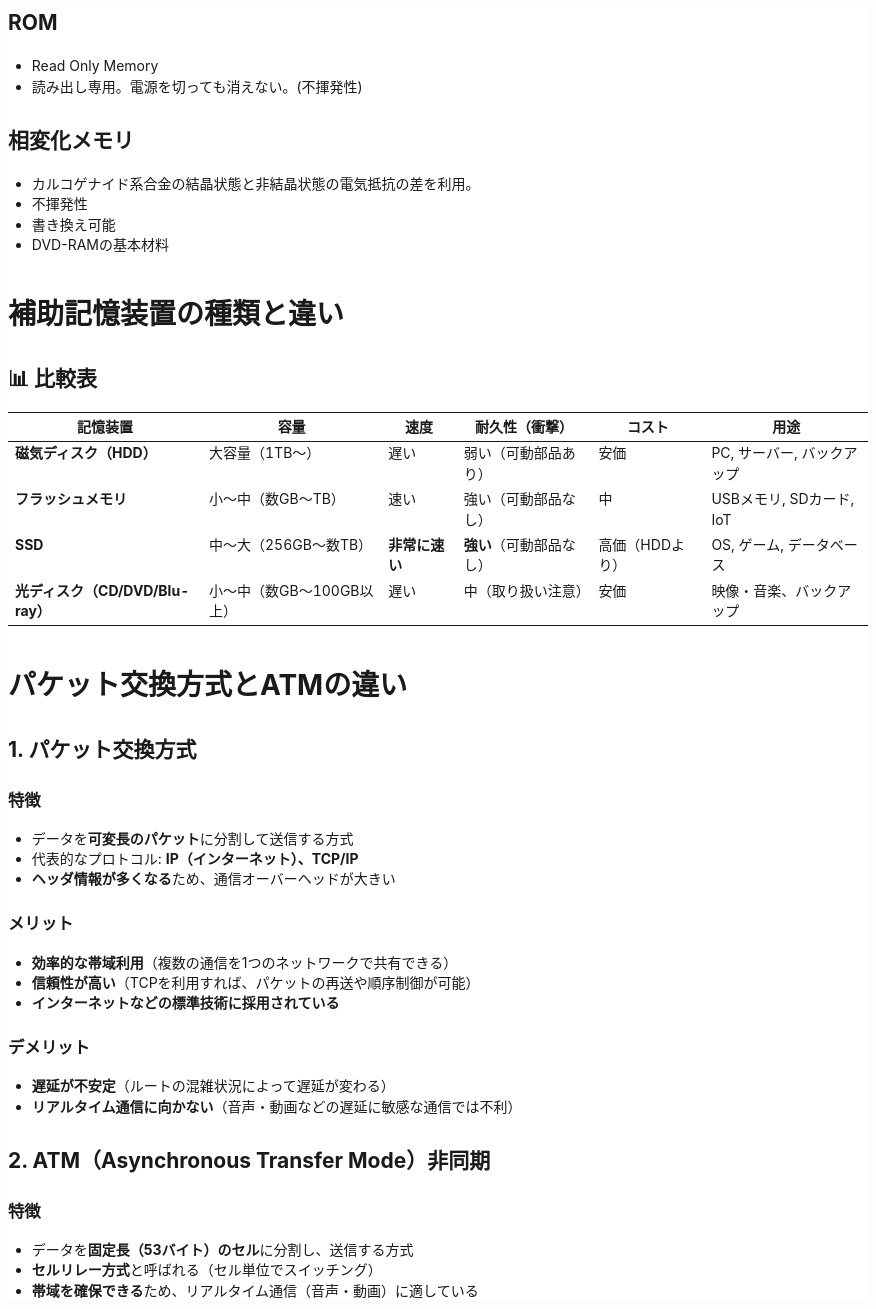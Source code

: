 ## ROM
- Read Only Memory
- 読み出し専用。電源を切っても消えない。(不揮発性)

## 相変化メモリ
- カルコゲナイド系合金の結晶状態と非結晶状態の電気抵抗の差を利用。
- 不揮発性
- 書き換え可能
- DVD-RAMの基本材料


# **補助記憶装置の種類と違い**

## **📊 比較表**
| **記憶装置** | **容量** | **速度** | **耐久性（衝撃）** | **コスト** | **用途** |
|-------------|---------|---------|---------------|---------|---------|
| **磁気ディスク（HDD）** | 大容量（1TB～） | 遅い | 弱い（可動部品あり） | 安価 | PC, サーバー, バックアップ |
| **フラッシュメモリ** | 小～中（数GB～TB） | 速い | 強い（可動部品なし） | 中 | USBメモリ, SDカード, IoT |
| **SSD** | 中～大（256GB～数TB） | **非常に速い** | **強い**（可動部品なし） | 高価（HDDより） | OS, ゲーム, データベース |
| **光ディスク（CD/DVD/Blu-ray）** | 小～中（数GB～100GB以上） | 遅い | 中（取り扱い注意） | 安価 | 映像・音楽、バックアップ |



# パケット交換方式とATMの違い

## 1. パケット交換方式
### 特徴
- データを**可変長のパケット**に分割して送信する方式
- 代表的なプロトコル: **IP（インターネット）、TCP/IP**
- **ヘッダ情報が多くなる**ため、通信オーバーヘッドが大きい

### メリット
- **効率的な帯域利用**（複数の通信を1つのネットワークで共有できる）
- **信頼性が高い**（TCPを利用すれば、パケットの再送や順序制御が可能）
- **インターネットなどの標準技術に採用されている**

### デメリット
- **遅延が不安定**（ルートの混雑状況によって遅延が変わる）
- **リアルタイム通信に向かない**（音声・動画などの遅延に敏感な通信では不利）


## 2. ATM（Asynchronous Transfer Mode）非同期
### 特徴
- データを**固定長（53バイト）のセル**に分割し、送信する方式
- **セルリレー方式**と呼ばれる（セル単位でスイッチング）
- **帯域を確保できる**ため、リアルタイム通信（音声・動画）に適している

